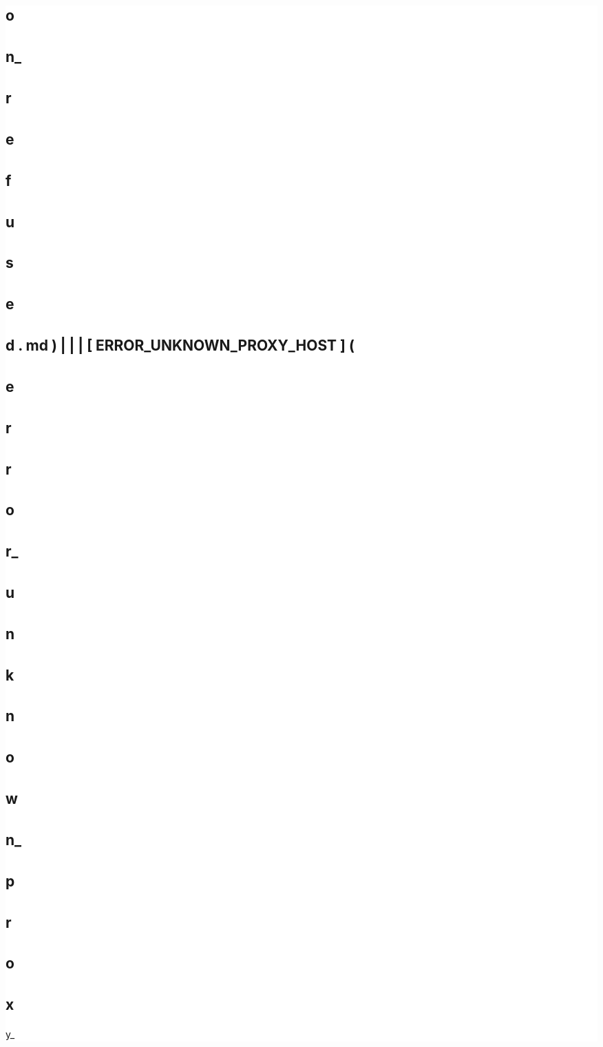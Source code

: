 o
-
n_
-
r
-
e
-
f
-
u
-
s
-
e
-
d
.
md
)
|
|
|
[
ERROR_UNKNOWN_PROXY_HOST
]
(
-
e
-
r
-
r
-
o
-
r_
-
u
-
n
-
k
-
n
-
o
-
w
-
n_
-
p
-
r
-
o
-
x
-
y_